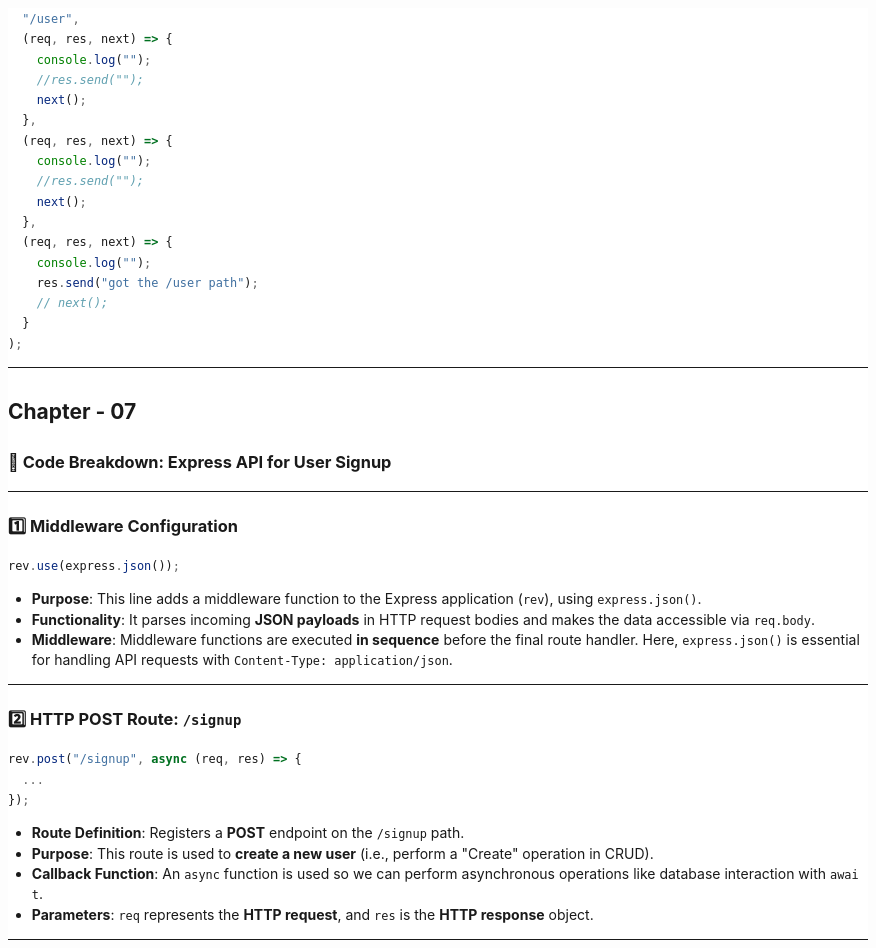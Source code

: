 ```js
  "/user",
  (req, res, next) => {
    console.log("");
    //res.send("");
    next();
  },
  (req, res, next) => {
    console.log("");
    //res.send("");
    next();
  },
  (req, res, next) => {
    console.log("");
    res.send("got the /user path");
    // next();
  }
);
```

---

## Chapter - 07

### 📌 **Code Breakdown: Express API for User Signup**

---

### 1️⃣ **Middleware Configuration**

```js
rev.use(express.json());
```

- **Purpose**: This line adds a middleware function to the Express application (`rev`), using `express.json()`.
- **Functionality**: It parses incoming **JSON payloads** in HTTP request bodies and makes the data accessible via `req.body`.
- **Middleware**: Middleware functions are executed **in sequence** before the final route handler. Here, `express.json()` is essential for handling API requests with `Content-Type: application/json`.

---

### 2️⃣ **HTTP POST Route: `/signup`**

```js
rev.post("/signup", async (req, res) => {
  ...
});
```

- **Route Definition**: Registers a **POST** endpoint on the `/signup` path.
- **Purpose**: This route is used to **create a new user** (i.e., perform a "Create" operation in CRUD).
- **Callback Function**: An `async` function is used so we can perform asynchronous operations like database interaction with `await`.
- **Parameters**: `req` represents the **HTTP request**, and `res` is the **HTTP response** object.

---